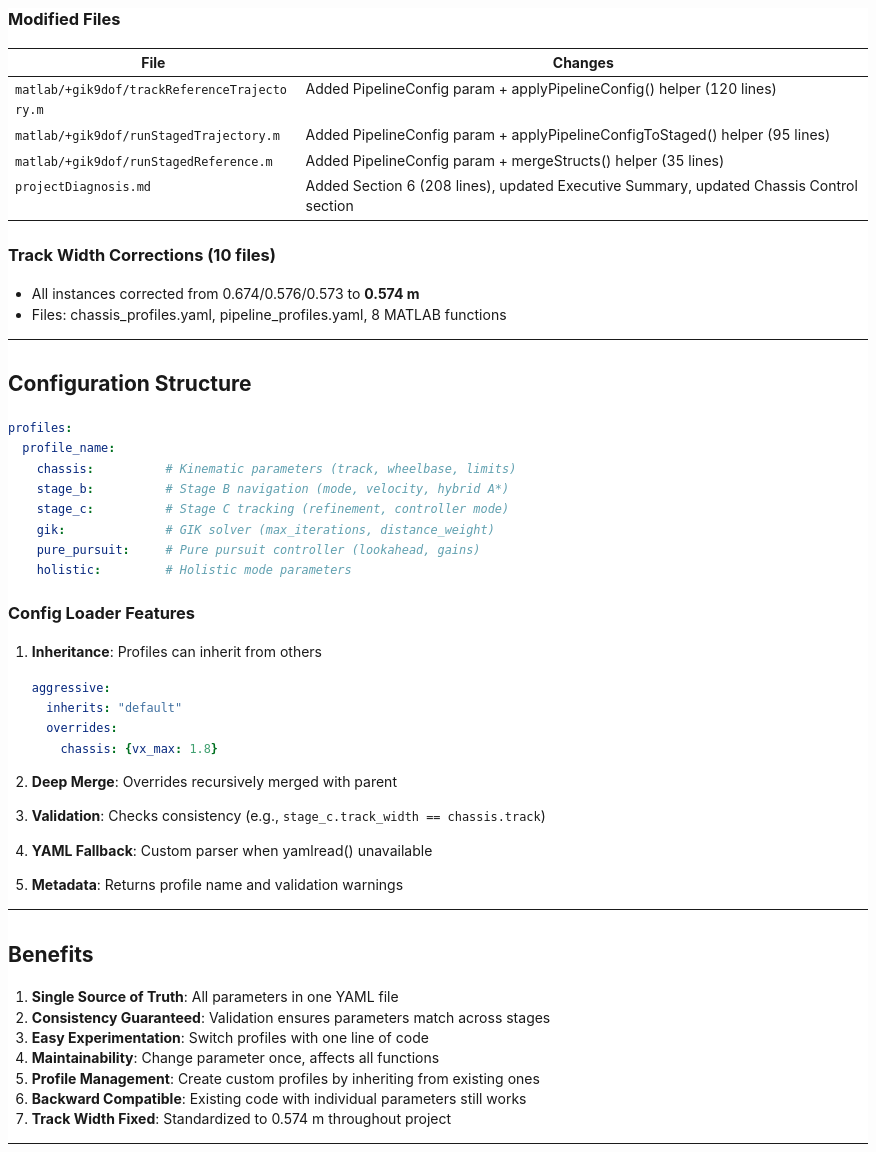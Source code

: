 ### Modified Files
| File | Changes |
|------|---------|
| `matlab/+gik9dof/trackReferenceTrajectory.m` | Added PipelineConfig param + applyPipelineConfig() helper (120 lines) |
| `matlab/+gik9dof/runStagedTrajectory.m` | Added PipelineConfig param + applyPipelineConfigToStaged() helper (95 lines) |
| `matlab/+gik9dof/runStagedReference.m` | Added PipelineConfig param + mergeStructs() helper (35 lines) |
| `projectDiagnosis.md` | Added Section 6 (208 lines), updated Executive Summary, updated Chassis Control section |

### Track Width Corrections (10 files)
- All instances corrected from 0.674/0.576/0.573 to **0.574 m**
- Files: chassis_profiles.yaml, pipeline_profiles.yaml, 8 MATLAB functions

---

## Configuration Structure

```yaml
profiles:
  profile_name:
    chassis:          # Kinematic parameters (track, wheelbase, limits)
    stage_b:          # Stage B navigation (mode, velocity, hybrid A*)
    stage_c:          # Stage C tracking (refinement, controller mode)
    gik:              # GIK solver (max_iterations, distance_weight)
    pure_pursuit:     # Pure pursuit controller (lookahead, gains)
    holistic:         # Holistic mode parameters
```

### Config Loader Features

1. **Inheritance**: Profiles can inherit from others
   ```yaml
   aggressive:
     inherits: "default"
     overrides:
       chassis: {vx_max: 1.8}
   ```

2. **Deep Merge**: Overrides recursively merged with parent
3. **Validation**: Checks consistency (e.g., `stage_c.track_width == chassis.track`)
4. **YAML Fallback**: Custom parser when yamlread() unavailable
5. **Metadata**: Returns profile name and validation warnings

---

## Benefits

1. **Single Source of Truth**: All parameters in one YAML file
2. **Consistency Guaranteed**: Validation ensures parameters match across stages
3. **Easy Experimentation**: Switch profiles with one line of code
4. **Maintainability**: Change parameter once, affects all functions
5. **Profile Management**: Create custom profiles by inheriting from existing ones
6. **Backward Compatible**: Existing code with individual parameters still works
7. **Track Width Fixed**: Standardized to 0.574 m throughout project

---